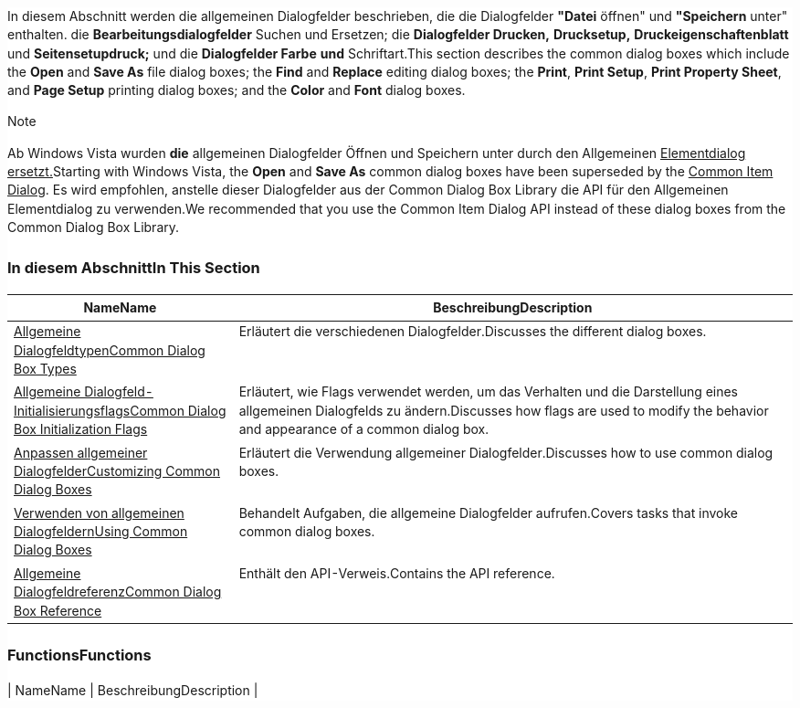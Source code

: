 <span data-ttu-id="196e8-122">In diesem Abschnitt werden die allgemeinen Dialogfelder beschrieben, die die Dialogfelder **"Datei** öffnen" und **"Speichern** unter" enthalten. die **Bearbeitungsdialogfelder** Suchen und Ersetzen;  die **Dialogfelder Drucken,** **Drucksetup,** **Druckeigenschaftenblatt** und **Seitensetupdruck;** und die **Dialogfelder Farbe** **und** Schriftart.</span><span class="sxs-lookup"><span data-stu-id="196e8-122">This section describes the common dialog boxes which include the **Open** and **Save As** file dialog boxes; the **Find** and **Replace** editing dialog boxes; the **Print**, **Print Setup**, **Print Property Sheet**, and **Page Setup** printing dialog boxes; and the **Color** and **Font** dialog boxes.</span></span>

> [!Note]  
> <span data-ttu-id="196e8-123">Ab Windows Vista wurden  **die** allgemeinen Dialogfelder Öffnen und Speichern unter durch den Allgemeinen [Elementdialog ersetzt.](../shell/common-file-dialog.md)</span><span class="sxs-lookup"><span data-stu-id="196e8-123">Starting with Windows Vista, the **Open** and **Save As** common dialog boxes have been superseded by the [Common Item Dialog](../shell/common-file-dialog.md).</span></span> <span data-ttu-id="196e8-124">Es wird empfohlen, anstelle dieser Dialogfelder aus der Common Dialog Box Library die API für den Allgemeinen Elementdialog zu verwenden.</span><span class="sxs-lookup"><span data-stu-id="196e8-124">We recommended that you use the Common Item Dialog API instead of these dialog boxes from the Common Dialog Box Library.</span></span>

 

### <a name="in-this-section"></a><span data-ttu-id="196e8-125">In diesem Abschnitt</span><span class="sxs-lookup"><span data-stu-id="196e8-125">In This Section</span></span>



| <span data-ttu-id="196e8-126">Name</span><span class="sxs-lookup"><span data-stu-id="196e8-126">Name</span></span>                                                                                 | <span data-ttu-id="196e8-127">Beschreibung</span><span class="sxs-lookup"><span data-stu-id="196e8-127">Description</span></span>                                                                                           |
|--------------------------------------------------------------------------------------|-------------------------------------------------------------------------------------------------------|
| [<span data-ttu-id="196e8-128">Allgemeine Dialogfeldtypen</span><span class="sxs-lookup"><span data-stu-id="196e8-128">Common Dialog Box Types</span></span>](dialog-box-types.md)                                      | <span data-ttu-id="196e8-129">Erläutert die verschiedenen Dialogfelder.</span><span class="sxs-lookup"><span data-stu-id="196e8-129">Discusses the different dialog boxes.</span></span><br/>                                                      |
| [<span data-ttu-id="196e8-130">Allgemeine Dialogfeld-Initialisierungsflags</span><span class="sxs-lookup"><span data-stu-id="196e8-130">Common Dialog Box Initialization Flags</span></span>](common-dialog-box-initialization-flags.md) | <span data-ttu-id="196e8-131">Erläutert, wie Flags verwendet werden, um das Verhalten und die Darstellung eines allgemeinen Dialogfelds zu ändern.</span><span class="sxs-lookup"><span data-stu-id="196e8-131">Discusses how flags are used to modify the behavior and appearance of a common dialog box.</span></span><br/> |
| [<span data-ttu-id="196e8-132">Anpassen allgemeiner Dialogfelder</span><span class="sxs-lookup"><span data-stu-id="196e8-132">Customizing Common Dialog Boxes</span></span>](customizing-common-dialog-boxes.md)               | <span data-ttu-id="196e8-133">Erläutert die Verwendung allgemeiner Dialogfelder.</span><span class="sxs-lookup"><span data-stu-id="196e8-133">Discusses how to use common dialog boxes.</span></span><br/>                                                  |
| [<span data-ttu-id="196e8-134">Verwenden von allgemeinen Dialogfeldern</span><span class="sxs-lookup"><span data-stu-id="196e8-134">Using Common Dialog Boxes</span></span>](using-common-dialog-boxes.md)                           | <span data-ttu-id="196e8-135">Behandelt Aufgaben, die allgemeine Dialogfelder aufrufen.</span><span class="sxs-lookup"><span data-stu-id="196e8-135">Covers tasks that invoke common dialog boxes.</span></span><br/>                                              |
| [<span data-ttu-id="196e8-136">Allgemeine Dialogfeldreferenz</span><span class="sxs-lookup"><span data-stu-id="196e8-136">Common Dialog Box Reference</span></span>](common-dialog-box-reference.md)                       | <span data-ttu-id="196e8-137">Enthält den API-Verweis.</span><span class="sxs-lookup"><span data-stu-id="196e8-137">Contains the API reference.</span></span><br/>                                                                |



 

### <a name="functions"></a><span data-ttu-id="196e8-138">Functions</span><span class="sxs-lookup"><span data-stu-id="196e8-138">Functions</span></span>



| <span data-ttu-id="196e8-139">Name</span><span class="sxs-lookup"><span data-stu-id="196e8-139">Name</span></span>                                                 | <span data-ttu-id="196e8-140">Beschreibung</span><span class="sxs-lookup"><span data-stu-id="196e8-140">Description</span></span>                                                                                                                                                                                                                                                                                                                                                               |